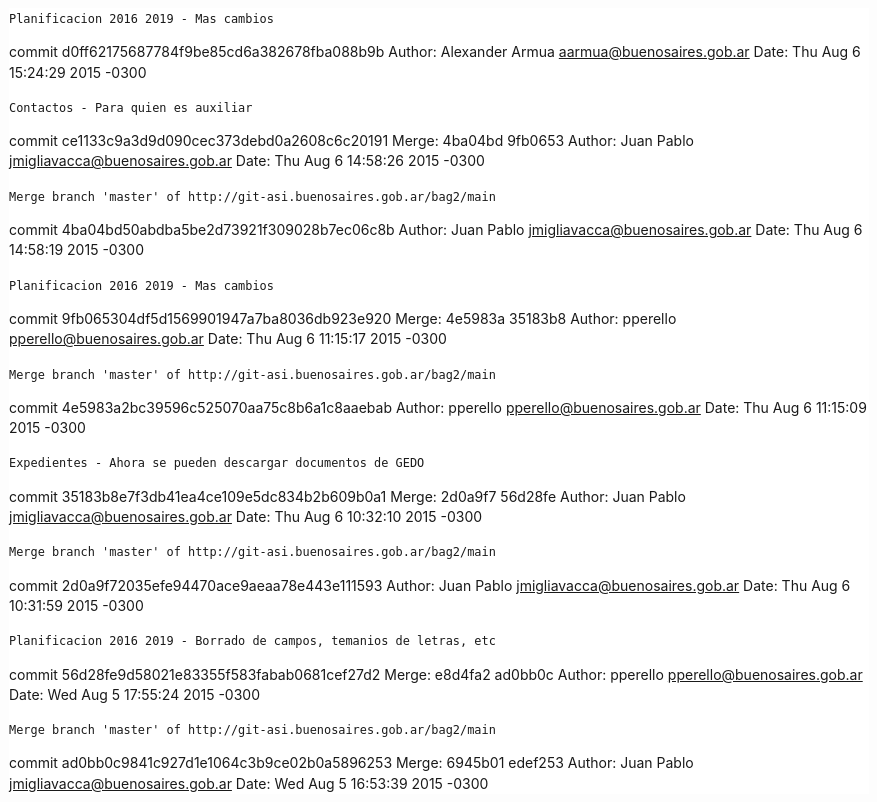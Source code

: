     Planificacion 2016 2019 - Mas cambios

commit d0ff62175687784f9be85cd6a382678fba088b9b
Author: Alexander Armua <aarmua@buenosaires.gob.ar>
Date:   Thu Aug 6 15:24:29 2015 -0300

    Contactos - Para quien es auxiliar

commit ce1133c9a3d9d090cec373debd0a2608c6c20191
Merge: 4ba04bd 9fb0653
Author: Juan Pablo <jmigliavacca@buenosaires.gob.ar>
Date:   Thu Aug 6 14:58:26 2015 -0300

    Merge branch 'master' of http://git-asi.buenosaires.gob.ar/bag2/main

commit 4ba04bd50abdba5be2d73921f309028b7ec06c8b
Author: Juan Pablo <jmigliavacca@buenosaires.gob.ar>
Date:   Thu Aug 6 14:58:19 2015 -0300

    Planificacion 2016 2019 - Mas cambios

commit 9fb065304df5d1569901947a7ba8036db923e920
Merge: 4e5983a 35183b8
Author: pperello <pperello@buenosaires.gob.ar>
Date:   Thu Aug 6 11:15:17 2015 -0300

    Merge branch 'master' of http://git-asi.buenosaires.gob.ar/bag2/main

commit 4e5983a2bc39596c525070aa75c8b6a1c8aaebab
Author: pperello <pperello@buenosaires.gob.ar>
Date:   Thu Aug 6 11:15:09 2015 -0300

    Expedientes - Ahora se pueden descargar documentos de GEDO

commit 35183b8e7f3db41ea4ce109e5dc834b2b609b0a1
Merge: 2d0a9f7 56d28fe
Author: Juan Pablo <jmigliavacca@buenosaires.gob.ar>
Date:   Thu Aug 6 10:32:10 2015 -0300

    Merge branch 'master' of http://git-asi.buenosaires.gob.ar/bag2/main

commit 2d0a9f72035efe94470ace9aeaa78e443e111593
Author: Juan Pablo <jmigliavacca@buenosaires.gob.ar>
Date:   Thu Aug 6 10:31:59 2015 -0300

    Planificacion 2016 2019 - Borrado de campos, temanios de letras, etc

commit 56d28fe9d58021e83355f583fabab0681cef27d2
Merge: e8d4fa2 ad0bb0c
Author: pperello <pperello@buenosaires.gob.ar>
Date:   Wed Aug 5 17:55:24 2015 -0300

    Merge branch 'master' of http://git-asi.buenosaires.gob.ar/bag2/main

commit ad0bb0c9841c927d1e1064c3b9ce02b0a5896253
Merge: 6945b01 edef253
Author: Juan Pablo <jmigliavacca@buenosaires.gob.ar>
Date:   Wed Aug 5 16:53:39 2015 -0300
